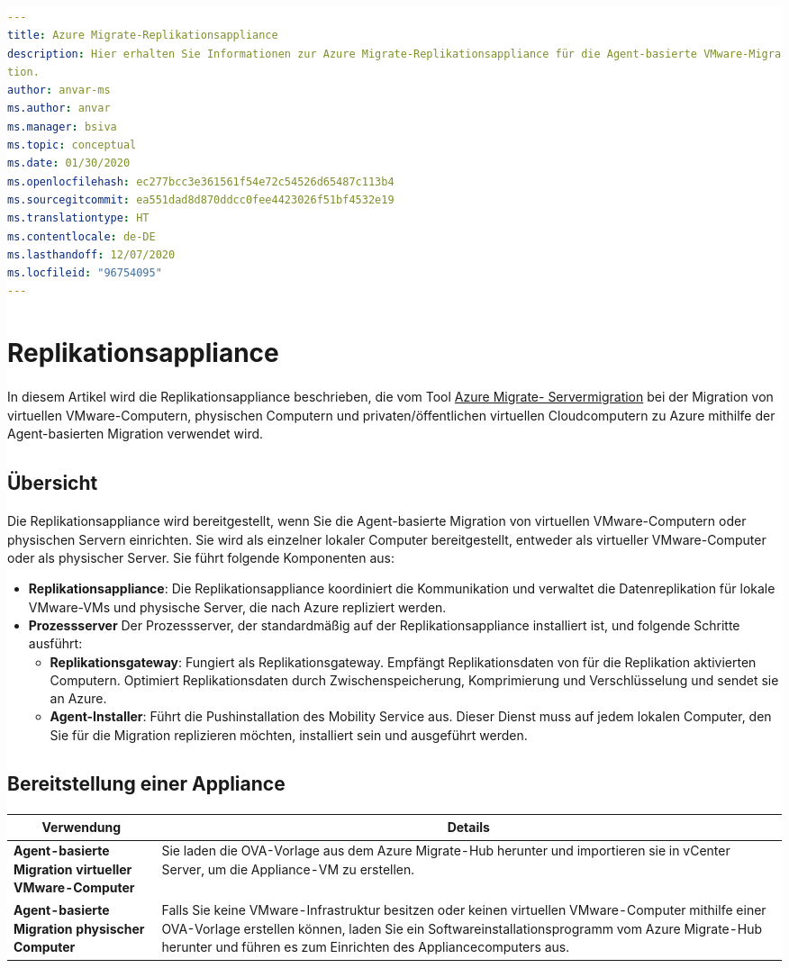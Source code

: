 ```yaml
---
title: Azure Migrate-Replikationsappliance
description: Hier erhalten Sie Informationen zur Azure Migrate-Replikationsappliance für die Agent-basierte VMware-Migration.
author: anvar-ms
ms.author: anvar
ms.manager: bsiva
ms.topic: conceptual
ms.date: 01/30/2020
ms.openlocfilehash: ec277bcc3e361561f54e72c54526d65487c113b4
ms.sourcegitcommit: ea551dad8d870ddcc0fee4423026f51bf4532e19
ms.translationtype: HT
ms.contentlocale: de-DE
ms.lasthandoff: 12/07/2020
ms.locfileid: "96754095"
---
```

# <a name="replication-appliance"></a>Replikationsappliance

In diesem Artikel wird die Replikationsappliance beschrieben, die vom Tool [Azure Migrate- Servermigration](migrate-services-overview.md#azure-migrate-server-migration-tool) bei der Migration von virtuellen VMware-Computern, physischen Computern und privaten/öffentlichen virtuellen Cloudcomputern zu Azure mithilfe der Agent-basierten Migration verwendet wird. 


## <a name="overview"></a>Übersicht

Die Replikationsappliance wird bereitgestellt, wenn Sie die Agent-basierte Migration von virtuellen VMware-Computern oder physischen Servern einrichten. Sie wird als einzelner lokaler Computer bereitgestellt, entweder als virtueller VMware-Computer oder als physischer Server. Sie führt folgende Komponenten aus:

- **Replikationsappliance**: Die Replikationsappliance koordiniert die Kommunikation und verwaltet die Datenreplikation für lokale VMware-VMs und physische Server, die nach Azure repliziert werden.
- **Prozessserver** Der Prozessserver, der standardmäßig auf der Replikationsappliance installiert ist, und folgende Schritte ausführt:
    - **Replikationsgateway**: Fungiert als Replikationsgateway. Empfängt Replikationsdaten von für die Replikation aktivierten Computern. Optimiert Replikationsdaten durch Zwischenspeicherung, Komprimierung und Verschlüsselung und sendet sie an Azure.
    - **Agent-Installer**: Führt die Pushinstallation des Mobility Service aus. Dieser Dienst muss auf jedem lokalen Computer, den Sie für die Migration replizieren möchten, installiert sein und ausgeführt werden.

## <a name="appliance-deployment"></a>Bereitstellung einer Appliance

**Verwendung** | **Details**
--- |  ---
**Agent-basierte Migration virtueller VMware-Computer** | Sie laden die OVA-Vorlage aus dem Azure Migrate-Hub herunter und importieren sie in vCenter Server, um die Appliance-VM zu erstellen.
**Agent-basierte Migration physischer Computer** | Falls Sie keine VMware-Infrastruktur besitzen oder keinen virtuellen VMware-Computer mithilfe einer OVA-Vorlage erstellen können, laden Sie ein Softwareinstallationsprogramm vom Azure Migrate-Hub herunter und führen es zum Einrichten des Appliancecomputers aus.
